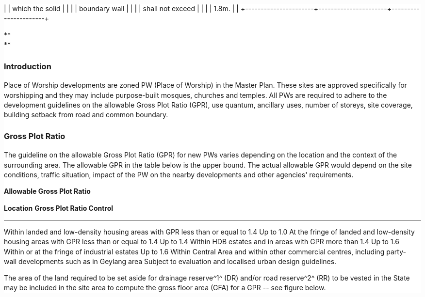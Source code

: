 |                      |     which the solid  |                      |
|                      |     boundary wall    |                      |
|                      |     shall not exceed |                      |
|                      |     1.8m.            |                      |
+----------------------+----------------------+----------------------+

**\
**

### 

### **Introduction**

Place of Worship developments are zoned PW (Place of Worship) in the
Master Plan. These sites are approved specifically for worshipping and
they may include purpose-built mosques, churches and temples. All PWs
are required to adhere to the development guidelines on the allowable
Gross Plot Ratio (GPR), use quantum, ancillary uses, number of storeys,
site coverage, building setback from road and common boundary.

### 

### **Gross Plot Ratio**

The guideline on the allowable Gross Plot Ratio (GPR) for new PWs varies
depending on the location and the context of the surrounding area. The
allowable GPR in the table below is the upper bound. The actual
allowable GPR would depend on the site conditions, traffic situation,
impact of the PW on the nearby developments and other agencies'
requirements.

**Allowable Gross Plot Ratio**

  **Location**                                                                                                         **Gross Plot Ratio Control**
  -------------------------------------------------------------------------------------------------------------------- --------------------------------------------------------------
  Within landed and low-density housing areas with GPR less than or equal to 1.4                                       Up to 1.0
  At the fringe of landed and low-density housing areas with GPR less than or equal to 1.4                             Up to 1.4
  Within HDB estates and in areas with GPR more than 1.4                                                               Up to 1.6
  Within or at the fringe of industrial estates                                                                        Up to 1.6
  Within Central Area and within other commercial centres, including party-wall developments such as in Geylang area   Subject to evaluation and localised urban design guidelines.

The area of the land required to be set aside for drainage
reserve^1^ (DR) and/or road reserve^2^ (RR) to be vested in the State
may be included in the site area to compute the gross floor area (GFA)
for a GPR -- see figure below.
